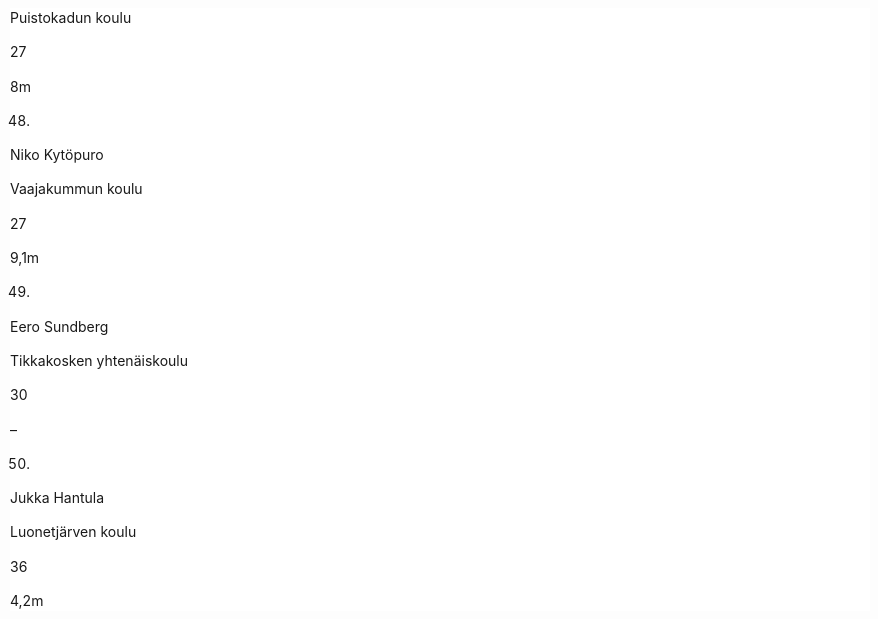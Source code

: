 Puistokadun koulu

27

8m

48.

Niko Kytöpuro

Vaajakummun koulu

27

9,1m

49.

Eero Sundberg

Tikkakosken yhtenäiskoulu

30

–

50.

Jukka Hantula

Luonetjärven koulu

36

4,2m
